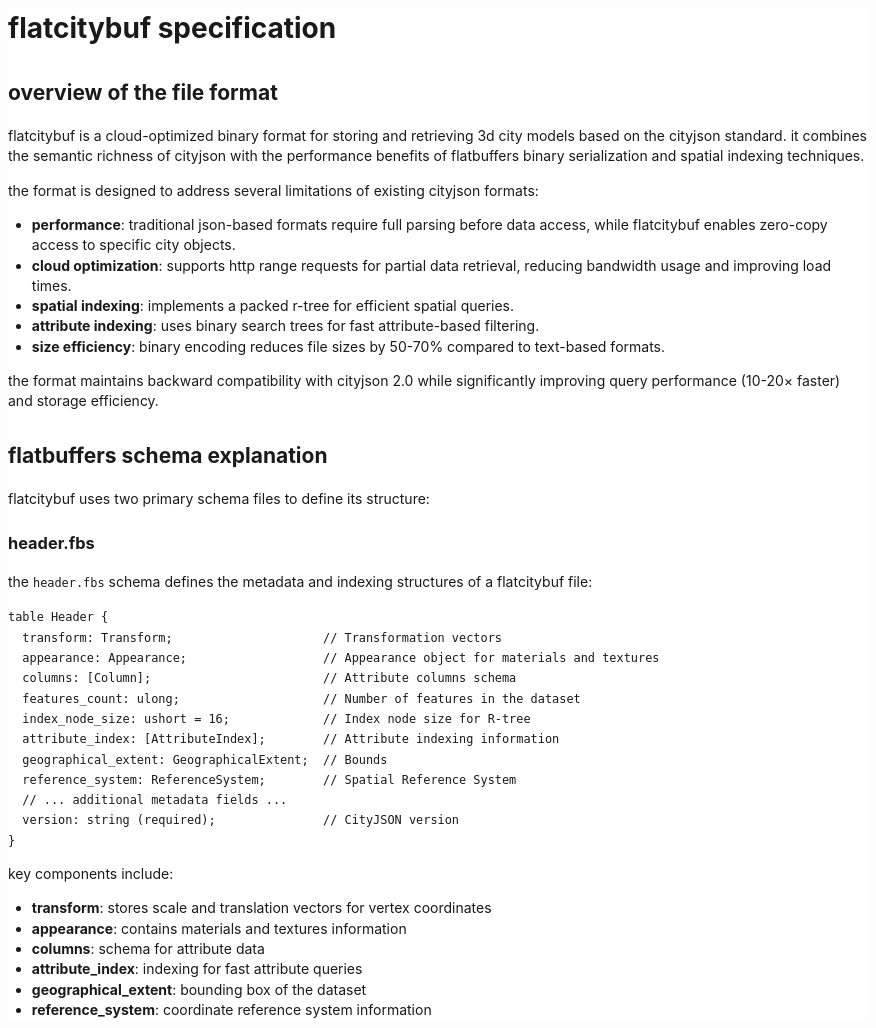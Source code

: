 # flatcitybuf specification

## overview of the file format

flatcitybuf is a cloud-optimized binary format for storing and retrieving 3d city models based on the cityjson standard. it combines the semantic richness of cityjson with the performance benefits of flatbuffers binary serialization and spatial indexing techniques.

the format is designed to address several limitations of existing cityjson formats:

- **performance**: traditional json-based formats require full parsing before data access, while flatcitybuf enables zero-copy access to specific city objects.
- **cloud optimization**: supports http range requests for partial data retrieval, reducing bandwidth usage and improving load times.
- **spatial indexing**: implements a packed r-tree for efficient spatial queries.
- **attribute indexing**: uses binary search trees for fast attribute-based filtering.
- **size efficiency**: binary encoding reduces file sizes by 50-70% compared to text-based formats.

the format maintains backward compatibility with cityjson 2.0 while significantly improving query performance (10-20× faster) and storage efficiency.

## flatbuffers schema explanation

flatcitybuf uses two primary schema files to define its structure:

### header.fbs

the `header.fbs` schema defines the metadata and indexing structures of a flatcitybuf file:

```flatbuffers
table Header {
  transform: Transform;                     // Transformation vectors
  appearance: Appearance;                   // Appearance object for materials and textures
  columns: [Column];                        // Attribute columns schema
  features_count: ulong;                    // Number of features in the dataset
  index_node_size: ushort = 16;             // Index node size for R-tree
  attribute_index: [AttributeIndex];        // Attribute indexing information
  geographical_extent: GeographicalExtent;  // Bounds
  reference_system: ReferenceSystem;        // Spatial Reference System
  // ... additional metadata fields ...
  version: string (required);               // CityJSON version
}
```

key components include:

- **transform**: stores scale and translation vectors for vertex coordinates
- **appearance**: contains materials and textures information
- **columns**: schema for attribute data
- **attribute_index**: indexing for fast attribute queries
- **geographical_extent**: bounding box of the dataset
- **reference_system**: coordinate reference system information
